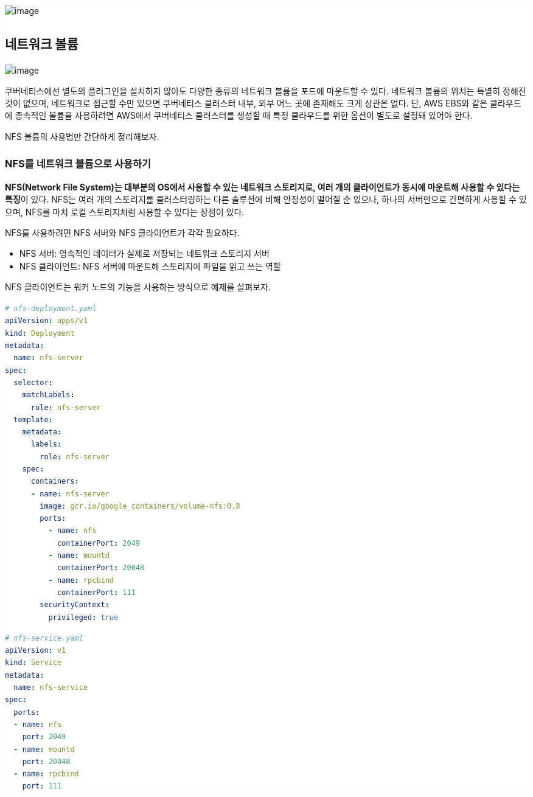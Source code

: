 <img width="341" alt="image" src="https://github.com/alanhakhyeonsong/LetsReadBooks/assets/60968342/deafcbe1-e0e5-48d6-b85b-a1dfa0f78153">

## 네트워크 볼륨
<img width="590" alt="image" src="https://github.com/alanhakhyeonsong/LetsReadBooks/assets/60968342/b2c014e6-f1d3-43fb-a495-834bdc97b797">

쿠버네티스에선 별도의 플러그인을 설치하지 않아도 다양한 종류의 네트워크 볼륨을 포드에 마운트할 수 있다. 네트워크 볼륨의 위치는 특별히 정해진 것이 없으며, 네트워크로 접근할 수만 있으면 쿠버네티스 클러스터 내부, 외부 어느 곳에 존재해도 크게 상관은 없다. 단, AWS EBS와 같은 클라우드에 종속적인 볼륨을 사용하려면 AWS에서 쿠버네티스 클러스터를 생성할 때 특정 클라우드를 위한 옵션이 별도로 설정돼 있어야 한다.

NFS 볼륨의 사용법만 간단하게 정리해보자.

### NFS를 네트워크 볼륨으로 사용하기
**NFS(Network File System)는 대부분의 OS에서 사용할 수 있는 네트워크 스토리지로, 여러 개의 클라이언트가 동시에 마운트해 사용할 수 있다는 특징**이 있다. NFS는 여러 개의 스토리지를 클러스터링하는 다른 솔루션에 비해 안정성이 떨어질 순 있으나, 하나의 서버만으로 간편하게 사용할 수 있으며, NFS를 마치 로컬 스토리지처럼 사용할 수 있다는 장점이 있다.

NFS를 사용하려면 NFS 서버와 NFS 클라이언트가 각각 필요하다.
- NFS 서버: 영속적인 데이터가 실제로 저장되는 네트워크 스토리지 서버
- NFS 클라이언트: NFS 서버에 마운트해 스토리지에 파일을 읽고 쓰는 역할

NFS 클라이언트는 워커 노드의 기능을 사용하는 방식으로 예제를 살펴보자.

```yaml
# nfs-deployment.yaml
apiVersion: apps/v1
kind: Deployment
metadata:
  name: nfs-server
spec:
  selector:
    matchLabels:
      role: nfs-server
  template:
    metadata:
      labels:
        role: nfs-server
    spec:
      containers:
      - name: nfs-server
        image: gcr.io/google_containers/volume-nfs:0.8
        ports:
          - name: nfs
            containerPort: 2049
          - name: mountd
            containerPort: 20048
          - name: rpcbind
            containerPort: 111
        securityContext:
          privileged: true
```

```yaml
# nfs-service.yaml
apiVersion: v1
kind: Service
metadata:
  name: nfs-service
spec:
  ports:
  - name: nfs
    port: 2049
  - name: mountd
    port: 20048
  - name: rpcbind
    port: 111
```